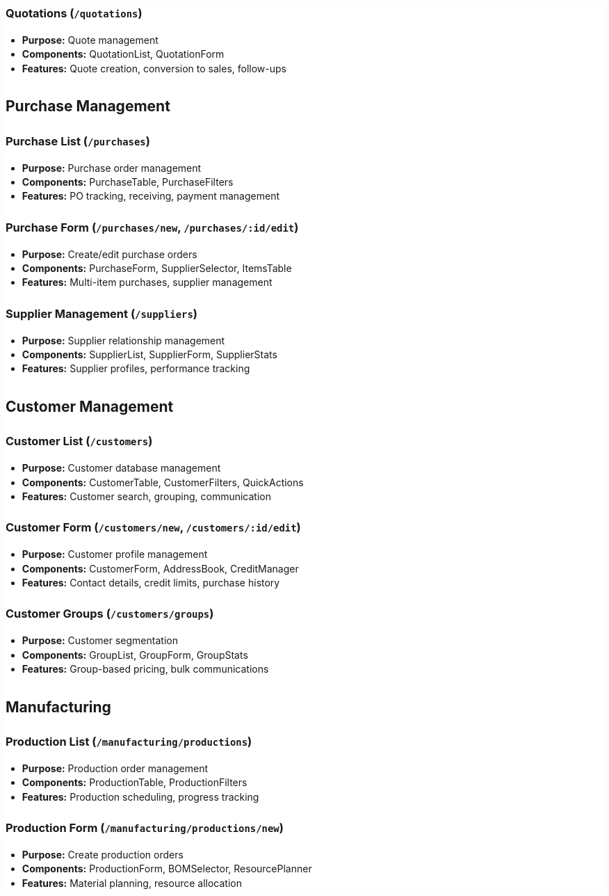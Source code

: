 ### Quotations (`/quotations`)
- **Purpose:** Quote management
- **Components:** QuotationList, QuotationForm
- **Features:** Quote creation, conversion to sales, follow-ups

## Purchase Management

### Purchase List (`/purchases`)
- **Purpose:** Purchase order management
- **Components:** PurchaseTable, PurchaseFilters
- **Features:** PO tracking, receiving, payment management

### Purchase Form (`/purchases/new`, `/purchases/:id/edit`)
- **Purpose:** Create/edit purchase orders
- **Components:** PurchaseForm, SupplierSelector, ItemsTable
- **Features:** Multi-item purchases, supplier management

### Supplier Management (`/suppliers`)
- **Purpose:** Supplier relationship management
- **Components:** SupplierList, SupplierForm, SupplierStats
- **Features:** Supplier profiles, performance tracking

## Customer Management

### Customer List (`/customers`)
- **Purpose:** Customer database management
- **Components:** CustomerTable, CustomerFilters, QuickActions
- **Features:** Customer search, grouping, communication

### Customer Form (`/customers/new`, `/customers/:id/edit`)
- **Purpose:** Customer profile management
- **Components:** CustomerForm, AddressBook, CreditManager
- **Features:** Contact details, credit limits, purchase history

### Customer Groups (`/customers/groups`)
- **Purpose:** Customer segmentation
- **Components:** GroupList, GroupForm, GroupStats
- **Features:** Group-based pricing, bulk communications

## Manufacturing

### Production List (`/manufacturing/productions`)
- **Purpose:** Production order management
- **Components:** ProductionTable, ProductionFilters
- **Features:** Production scheduling, progress tracking

### Production Form (`/manufacturing/productions/new`)
- **Purpose:** Create production orders
- **Components:** ProductionForm, BOMSelector, ResourcePlanner
- **Features:** Material planning, resource allocation
